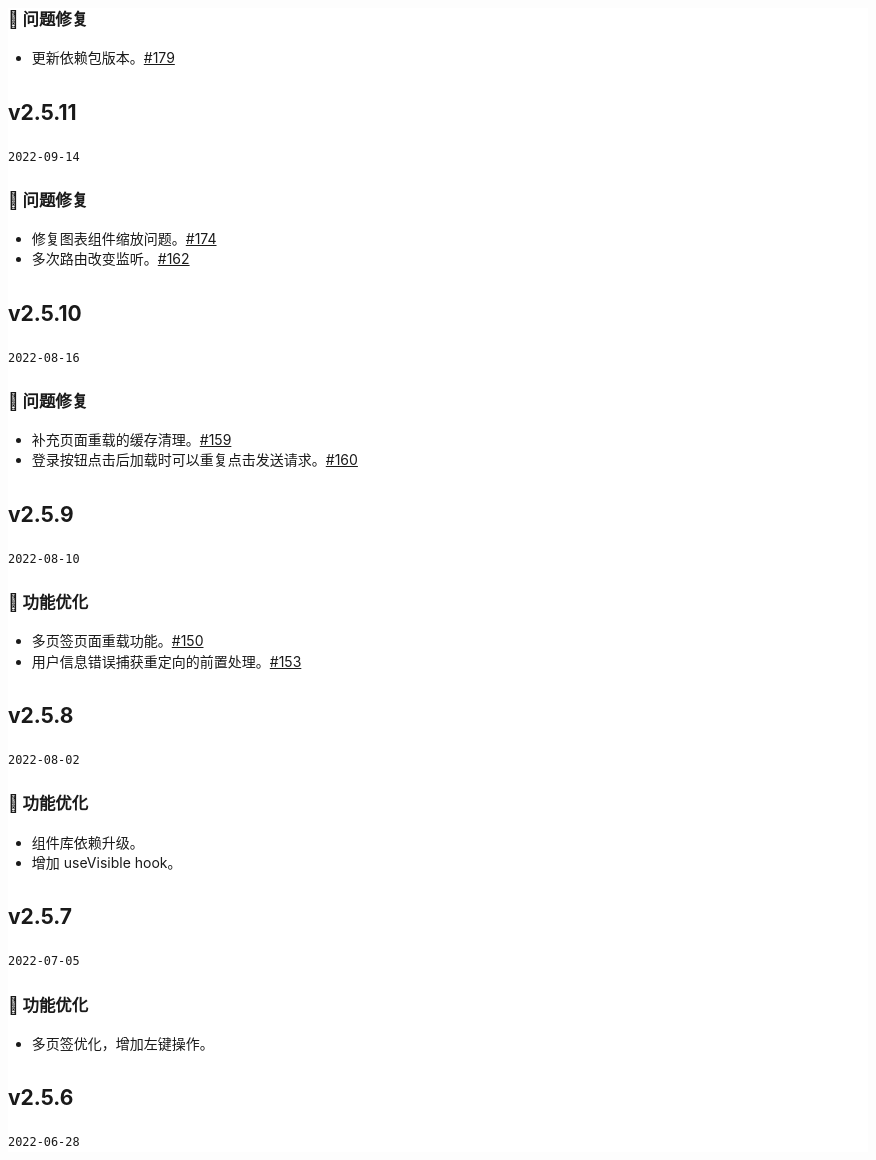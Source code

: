 ### 🐛 问题修复

- 更新依赖包版本。[#179](https://github.com/arco-design/arco-design-pro-vue/issues/179)

## v2.5.11

`2022-09-14`

### 🐛 问题修复

- 修复图表组件缩放问题。[#174](https://github.com/arco-design/arco-design-pro-vue/pull/174)
- 多次路由改变监听。[#162](https://github.com/arco-design/arco-design-pro-vue/pull/162)

## v2.5.10

`2022-08-16`

### 🐛 问题修复

- 补充页面重载的缓存清理。[#159](https://github.com/arco-design/arco-design-pro-vue/issues/159)
- 登录按钮点击后加载时可以重复点击发送请求。[#160](https://github.com/arco-design/arco-design-pro-vue/pull/160)

## v2.5.9

`2022-08-10`

### 💎 功能优化

- 多页签页面重载功能。[#150](https://github.com/arco-design/arco-design-pro-vue/issues/150)
- 用户信息错误捕获重定向的前置处理。[#153](https://github.com/arco-design/arco-design-pro-vue/pull/153)

## v2.5.8

`2022-08-02`

### 💎 功能优化

- 组件库依赖升级。
- 增加 useVisible hook。

## v2.5.7

`2022-07-05`

### 💎 功能优化

- 多页签优化，增加左键操作。

## v2.5.6

`2022-06-28`
